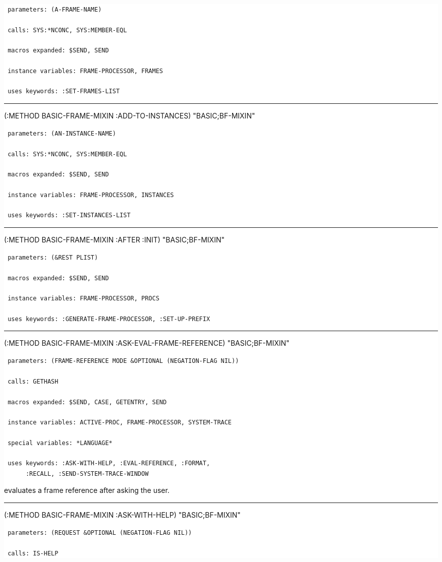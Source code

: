      parameters: (A-FRAME-NAME)

     calls: SYS:*NCONC, SYS:MEMBER-EQL

     macros expanded: $SEND, SEND

     instance variables: FRAME-PROCESSOR, FRAMES

     uses keywords: :SET-FRAMES-LIST

-------------------------------------------------------------------

  (:METHOD BASIC-FRAME-MIXIN :ADD-TO-INSTANCES)     "BASIC;BF-MIXIN"

     parameters: (AN-INSTANCE-NAME)

     calls: SYS:*NCONC, SYS:MEMBER-EQL

     macros expanded: $SEND, SEND

     instance variables: FRAME-PROCESSOR, INSTANCES

     uses keywords: :SET-INSTANCES-LIST

-------------------------------------------------------------------

  (:METHOD BASIC-FRAME-MIXIN :AFTER :INIT)          "BASIC;BF-MIXIN"

     parameters: (&REST PLIST)

     macros expanded: $SEND, SEND

     instance variables: FRAME-PROCESSOR, PROCS

     uses keywords: :GENERATE-FRAME-PROCESSOR, :SET-UP-PREFIX

-------------------------------------------------------------------

  (:METHOD BASIC-FRAME-MIXIN :ASK-EVAL-FRAME-REFERENCE)
                                                    "BASIC;BF-MIXIN"

     parameters: (FRAME-REFERENCE MODE &OPTIONAL (NEGATION-FLAG NIL))

     calls: GETHASH

     macros expanded: $SEND, CASE, GETENTRY, SEND

     instance variables: ACTIVE-PROC, FRAME-PROCESSOR, SYSTEM-TRACE

     special variables: *LANGUAGE*

     uses keywords: :ASK-WITH-HELP, :EVAL-REFERENCE, :FORMAT,
          :RECALL, :SEND-SYSTEM-TRACE-WINDOW

   evaluates a frame reference after asking the user.

-------------------------------------------------------------------

  (:METHOD BASIC-FRAME-MIXIN :ASK-WITH-HELP)        "BASIC;BF-MIXIN"

     parameters: (REQUEST &OPTIONAL (NEGATION-FLAG NIL))

     calls: IS-HELP
